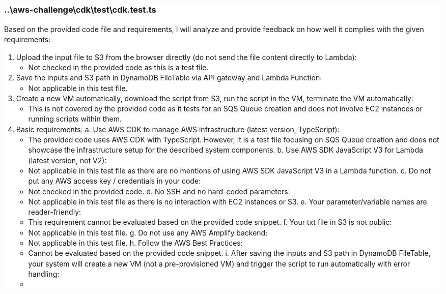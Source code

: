 ### ..\aws-challenge\cdk\test\cdk.test.ts
 Based on the provided code file and requirements, I will analyze and provide feedback on how well it complies with the given requirements:

1. Upload the input file to S3 from the browser directly (do not send the file content directly to Lambda):
	* Not checked in the provided code as this is a test file.
2. Save the inputs and S3 path in DynamoDB FileTable via API gateway and Lambda Function:
	* Not applicable in this test file.
3. Create a new VM automatically, download the script from S3, run the script in the VM, terminate the VM automatically:
	* This is not covered by the provided code as it tests for an SQS Queue creation and does not involve EC2 instances or running scripts within them.
4. Basic requirements:
a. Use AWS CDK to manage AWS infrastructure (latest version, TypeScript):
	* The provided code uses AWS CDK with TypeScript. However, it is a test file focusing on SQS Queue creation and does not showcase the infrastructure setup for the described system components.
b. Use AWS SDK JavaScript V3 for Lambda (latest version, not V2):
	* Not applicable in this test file as there are no mentions of using AWS SDK JavaScript V3 in a Lambda function.
c. Do not put any AWS access key / credentials in your code:
	* Not checked in the provided code.
d. No SSH and no hard-coded parameters:
	* Not applicable in this test file as there is no interaction with EC2 instances or S3.
e. Your parameter/variable names are reader-friendly:
	* This requirement cannot be evaluated based on the provided code snippet.
f. Your txt file in S3 is not public:
	* Not applicable in this test file.
g. Do not use any AWS Amplify backend:
	* Not applicable in this test file.
h. Follow the AWS Best Practices:
	* Cannot be evaluated based on the provided code snippet.
i. After saving the inputs and S3 path in DynamoDB FileTable, your system will create a new VM (not a pre-provisioned VM) and trigger the script to run automatically with error handling:
	*

